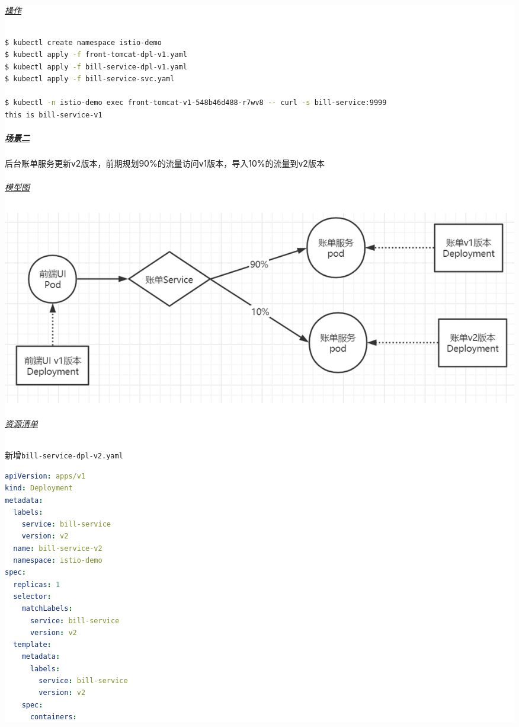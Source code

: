 ###### [操作](http://49.7.203.222:2023/#/istio/get-started?id=操作)

```bash
$ kubectl create namespace istio-demo
$ kubectl apply -f front-tomcat-dpl-v1.yaml
$ kubectl apply -f bill-service-dpl-v1.yaml
$ kubectl apply -f bill-service-svc.yaml

$ kubectl -n istio-demo exec front-tomcat-v1-548b46d488-r7wv8 -- curl -s bill-service:9999
this is bill-service-v1
```

##### [场景二](http://49.7.203.222:2023/#/istio/get-started?id=场景二)

后台账单服务更新v2版本，前期规划90%的流量访问v1版本，导入10%的流量到v2版本

###### [模型图](http://49.7.203.222:2023/#/istio/get-started?id=模型图-1)

![img](10基于Istio实现微服务治理.assets/cj-2.jpg)

###### [资源清单](http://49.7.203.222:2023/#/istio/get-started?id=资源清单-1)

新增`bill-service-dpl-v2.yaml`

```yaml
apiVersion: apps/v1
kind: Deployment
metadata:
  labels:
    service: bill-service
    version: v2
  name: bill-service-v2
  namespace: istio-demo
spec:
  replicas: 1
  selector:
    matchLabels:
      service: bill-service
      version: v2
  template:
    metadata:
      labels:
        service: bill-service
        version: v2
    spec:
      containers:
```